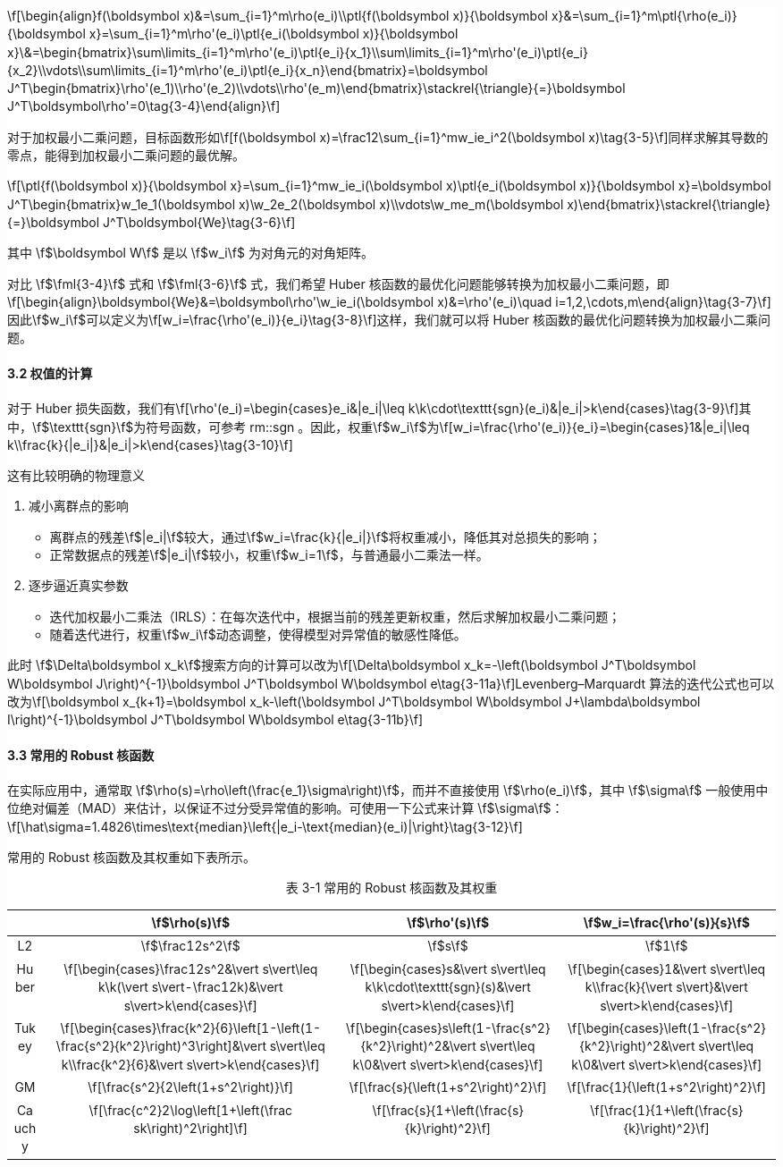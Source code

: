 \f[\begin{align}f(\boldsymbol x)&=\sum_{i=1}^m\rho(e_i)\\\ptl{f(\boldsymbol x)}{\boldsymbol x}&=\sum_{i=1}^m\ptl{\rho(e_i)}{\boldsymbol x}=\sum_{i=1}^m\rho'(e_i)\ptl{e_i(\boldsymbol x)}{\boldsymbol x}\\&=\begin{bmatrix}\sum\limits_{i=1}^m\rho'(e_i)\ptl{e_i}{x_1}\\\sum\limits_{i=1}^m\rho'(e_i)\ptl{e_i}{x_2}\\\vdots\\\sum\limits_{i=1}^m\rho'(e_i)\ptl{e_i}{x_n}\end{bmatrix}=\boldsymbol J^T\begin{bmatrix}\rho'(e_1)\\\rho'(e_2)\\\vdots\\\rho'(e_m)\end{bmatrix}\stackrel{\triangle}{=}\boldsymbol J^T\boldsymbol\rho'=0\tag{3-4}\end{align}\f]

对于加权最小二乘问题，目标函数形如\f[f(\boldsymbol x)=\frac12\sum_{i=1}^mw_ie_i^2(\boldsymbol x)\tag{3-5}\f]同样求解其导数的零点，能得到加权最小二乘问题的最优解。

\f[\ptl{f(\boldsymbol x)}{\boldsymbol x}=\sum_{i=1}^mw_ie_i(\boldsymbol x)\ptl{e_i(\boldsymbol x)}{\boldsymbol x}=\boldsymbol J^T\begin{bmatrix}w_1e_1(\boldsymbol x)\\w_2e_2(\boldsymbol x)\\\vdots\\w_me_m(\boldsymbol x)\end{bmatrix}\stackrel{\triangle}{=}\boldsymbol J^T\boldsymbol{We}\tag{3-6}\f]

其中 \f$\boldsymbol W\f$ 是以 \f$w_i\f$ 为对角元的对角矩阵。

对比 \f$\fml{3-4}\f$ 式和 \f$\fml{3-6}\f$ 式，我们希望 Huber 核函数的最优化问题能够转换为加权最小二乘问题，即\f[\begin{align}\boldsymbol{We}&=\boldsymbol\rho'\\w_ie_i(\boldsymbol x)&=\rho'(e_i)\quad i=1,2,\cdots,m\end{align}\tag{3-7}\f]因此\f$w_i\f$可以定义为\f[w_i=\frac{\rho'(e_i)}{e_i}\tag{3-8}\f]这样，我们就可以将 Huber 核函数的最优化问题转换为加权最小二乘问题。

#### 3.2 权值的计算

对于 Huber 损失函数，我们有\f[\rho'(e_i)=\begin{cases}e_i&|e_i|\leq k\\k\cdot\texttt{sgn}(e_i)&|e_i|>k\end{cases}\tag{3-9}\f]其中，\f$\texttt{sgn}\f$为符号函数，可参考 rm::sgn 。因此，权重\f$w_i\f$为\f[w_i=\frac{\rho'(e_i)}{e_i}=\begin{cases}1&|e_i|\leq k\\\frac{k}{|e_i|}&|e_i|>k\end{cases}\tag{3-10}\f]

这有比较明确的物理意义

1. 减小离群点的影响

   - 离群点的残差\f$|e_i|\f$较大，通过\f$w_i=\frac{k}{|e_i|}\f$将权重减小，降低其对总损失的影响；
   - 正常数据点的残差\f$|e_i|\f$较小，权重\f$w_i=1\f$，与普通最小二乘法一样。

2. 逐步逼近真实参数

   - 迭代加权最小二乘法（IRLS）：在每次迭代中，根据当前的残差更新权重，然后求解加权最小二乘问题；
   - 随着迭代进行，权重\f$w_i\f$动态调整，使得模型对异常值的敏感性降低。

此时 \f$\Delta\boldsymbol x_k\f$搜索方向的计算可以改为\f[\Delta\boldsymbol x_k=-\left(\boldsymbol J^T\boldsymbol W\boldsymbol J\right)^{-1}\boldsymbol J^T\boldsymbol W\boldsymbol e\tag{3-11a}\f]Levenberg–Marquardt 算法的迭代公式也可以改为\f[\boldsymbol x_{k+1}=\boldsymbol x_k-\left(\boldsymbol J^T\boldsymbol W\boldsymbol J+\lambda\boldsymbol I\right)^{-1}\boldsymbol J^T\boldsymbol W\boldsymbol e\tag{3-11b}\f]

#### 3.3 常用的 Robust 核函数

在实际应用中，通常取 \f$\rho(s)=\rho\left(\frac{e_1}\sigma\right)\f$，而并不直接使用 \f$\rho(e_i)\f$，其中 \f$\sigma\f$ 一般使用中位绝对偏差（MAD）来估计，以保证不过分受异常值的影响。可使用一下公式来计算 \f$\sigma\f$：\f[\hat\sigma=1.4826\times\text{median}\left\{|e_i-\text{median}(e_i)|\right\}\tag{3-12}\f]

常用的 Robust 核函数及其权重如下表所示。

<div class="full_width_table">
<center>
表 3-1 常用的 Robust 核函数及其权重
</center>

|        |                        \f$\rho(s)\f$                         |                        \f$\rho'(s)\f$                        |                 \f$w_i=\frac{\rho'(s)}{s}\f$                 |
| :----: | :----------------------------------------------------------: | :----------------------------------------------------------: | :----------------------------------------------------------: |
|   L2   |                      \f$\frac12s^2\f$                        |                            \f$s\f$                           |                            \f$1\f$                           |
| Huber  | \f[\begin{cases}\frac12s^2&\vert s\vert\leq k\\k(\vert s\vert-\frac12k)&\vert s\vert>k\end{cases}\f] | \f[\begin{cases}s&\vert s\vert\leq k\\k\cdot\texttt{sgn}(s)&\vert s\vert>k\end{cases}\f] | \f[\begin{cases}1&\vert s\vert\leq k\\\frac{k}{\vert s\vert}&\vert s\vert>k\end{cases}\f] |
| Tukey  | \f[\begin{cases}\frac{k^2}{6}\left[1-\left(1-\frac{s^2}{k^2}\right)^3\right]&\vert s\vert\leq k\\\frac{k^2}{6}&\vert s\vert>k\end{cases}\f] | \f[\begin{cases}s\left(1-\frac{s^2}{k^2}\right)^2&\vert s\vert\leq k\\0&\vert s\vert>k\end{cases}\f] | \f[\begin{cases}\left(1-\frac{s^2}{k^2}\right)^2&\vert s\vert\leq k\\0&\vert s\vert>k\end{cases}\f] |
|   GM   |            \f[\frac{s^2}{2\left(1+s^2\right)}\f]             |             \f[\frac{s}{\left(1+s^2\right)^2}\f]             |             \f[\frac{1}{\left(1+s^2\right)^2}\f]             |
| Cauchy | \f[\frac{c^2}2\log\left[1+\left(\frac sk\right)^2\right]\f]  |         \f[\frac{s}{1+\left(\frac{s}{k}\right)^2}\f]         |         \f[\frac{1}{1+\left(\frac{s}{k}\right)^2}\f]         |
